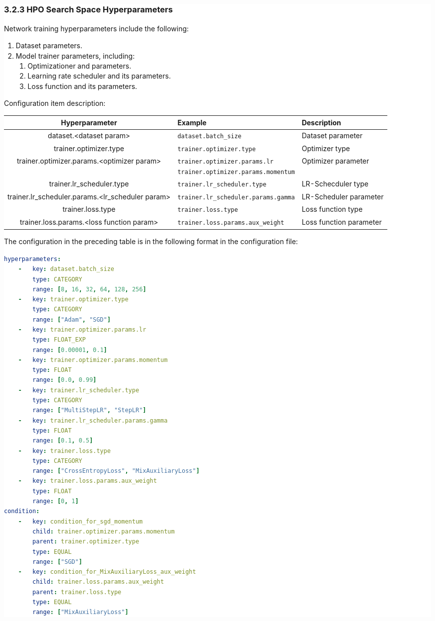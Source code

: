 ### 3.2.3 HPO Search Space Hyperparameters

Network training hyperparameters include the following:

1. Dataset parameters.
2. Model trainer parameters, including:
   1. Optimizationer and parameters.
   2. Learning rate scheduler and its parameters.
   3. Loss function and its parameters.

Configuration item description:

| Hyperparameter | Example | Description |
| :--: | :-- | :-- |
| dataset.\<dataset param\> | `dataset.batch_size` | Dataset parameter |
| trainer.optimizer.type | `trainer.optimizer.type` | Optimizer type |
| trainer.optimizer.params.\<optimizer param\> | `trainer.optimizer.params.lr` <br> `trainer.optimizer.params.momentum` | Optimizer parameter |
| trainer.lr_scheduler.type | `trainer.lr_scheduler.type` | LR-Schecduler type |
| trainer.lr_scheduler.params.\<lr_scheduler param\> | `trainer.lr_scheduler.params.gamma` | LR-Scheduler parameter |
| trainer.loss.type | `trainer.loss.type` | Loss function type |
| trainer.loss.params.\<loss function param\> | `trainer.loss.params.aux_weight` | Loss function parameter |

The configuration in the preceding table is in the following format in the configuration file:

```yaml
hyperparameters:
    -   key: dataset.batch_size
        type: CATEGORY
        range: [8, 16, 32, 64, 128, 256]
    -   key: trainer.optimizer.type
        type: CATEGORY
        range: ["Adam", "SGD"]
    -   key: trainer.optimizer.params.lr
        type: FLOAT_EXP
        range: [0.00001, 0.1]
    -   key: trainer.optimizer.params.momentum
        type: FLOAT
        range: [0.0, 0.99]
    -   key: trainer.lr_scheduler.type
        type: CATEGORY
        range: ["MultiStepLR", "StepLR"]
    -   key: trainer.lr_scheduler.params.gamma
        type: FLOAT
        range: [0.1, 0.5]
    -   key: trainer.loss.type
        type: CATEGORY
        range: ["CrossEntropyLoss", "MixAuxiliaryLoss"]
    -   key: trainer.loss.params.aux_weight
        type: FLOAT
        range: [0, 1]
condition:
    -   key: condition_for_sgd_momentum
        child: trainer.optimizer.params.momentum
        parent: trainer.optimizer.type
        type: EQUAL
        range: ["SGD"]
    -   key: condition_for_MixAuxiliaryLoss_aux_weight
        child: trainer.loss.params.aux_weight
        parent: trainer.loss.type
        type: EQUAL
        range: ["MixAuxiliaryLoss"]
```